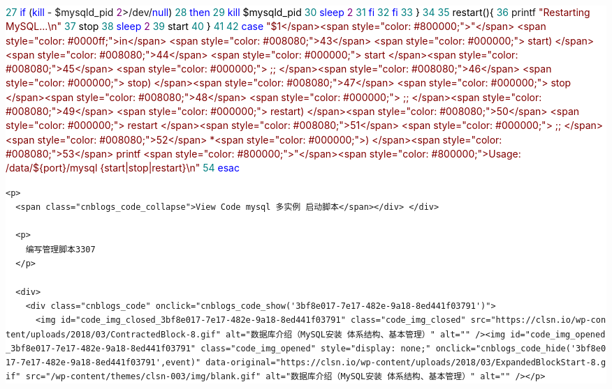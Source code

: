</span><span style="color: #008080;">27</span>          <span style="color: #0000ff;">if</span> (<span style="color: #0000ff;">kill</span> -<span style="color: #800080;"></span> $mysqld_pid <span style="color: #800080;">2</span>>/dev/<span style="color: #0000ff;">null</span><span style="color: #000000;">)
</span><span style="color: #008080;">28</span>            <span style="color: #0000ff;">then</span>
<span style="color: #008080;">29</span>              <span style="color: #0000ff;">kill</span><span style="color: #000000;"> $mysqld_pid
</span><span style="color: #008080;">30</span>              <span style="color: #0000ff;">sleep</span> <span style="color: #800080;">2</span>
<span style="color: #008080;">31</span>          <span style="color: #0000ff;">fi</span>
<span style="color: #008080;">32</span>     <span style="color: #0000ff;">fi</span>
<span style="color: #008080;">33</span> <span style="color: #000000;">}
</span><span style="color: #008080;">34</span> 
<span style="color: #008080;">35</span> <span style="color: #000000;">restart(){
</span><span style="color: #008080;">36</span>     printf <span style="color: #800000;">"</span><span style="color: #800000;">Restarting MySQL...\n</span><span style="color: #800000;">"</span>
<span style="color: #008080;">37</span> <span style="color: #000000;">    stop
</span><span style="color: #008080;">38</span>     <span style="color: #0000ff;">sleep</span> <span style="color: #800080;">2</span>
<span style="color: #008080;">39</span> <span style="color: #000000;">    start
</span><span style="color: #008080;">40</span> <span style="color: #000000;">}
</span><span style="color: #008080;">41</span> 
<span style="color: #008080;">42</span> <span style="color: #0000ff;">case</span> <span style="color: #800000;">"</span><span style="color: #800000;">$1</span><span style="color: #800000;">"</span> <span style="color: #0000ff;">in</span>
<span style="color: #008080;">43</span> <span style="color: #000000;">    start)
</span><span style="color: #008080;">44</span> <span style="color: #000000;">        start
</span><span style="color: #008080;">45</span> <span style="color: #000000;">    ;;
</span><span style="color: #008080;">46</span> <span style="color: #000000;">    stop)
</span><span style="color: #008080;">47</span> <span style="color: #000000;">        stop
</span><span style="color: #008080;">48</span> <span style="color: #000000;">    ;;
</span><span style="color: #008080;">49</span> <span style="color: #000000;">    restart)
</span><span style="color: #008080;">50</span> <span style="color: #000000;">        restart
</span><span style="color: #008080;">51</span> <span style="color: #000000;">    ;;
</span><span style="color: #008080;">52</span>     *<span style="color: #000000;">)
</span><span style="color: #008080;">53</span>         printf <span style="color: #800000;">"</span><span style="color: #800000;">Usage: /data/${port}/mysql {start|stop|restart}\n</span><span style="color: #800000;">"</span>
<span style="color: #008080;">54</span> <span style="color: #0000ff;">esac</span></pre>
    </div>
    
    <p>
      <span class="cnblogs_code_collapse">View Code mysql 多实例 启动脚本</span></div> </div> 
      
      <p>
        编写管理脚本3307
      </p>
      
      <div>
        <div class="cnblogs_code" onclick="cnblogs_code_show('3bf8e017-7e17-482e-9a18-8ed441f03791')">
          <img id="code_img_closed_3bf8e017-7e17-482e-9a18-8ed441f03791" class="code_img_closed" src="https://clsn.io/wp-content/uploads/2018/03/ContractedBlock-8.gif" alt="数据库介绍（MySQL安装 体系结构、基本管理）" alt="" /><img id="code_img_opened_3bf8e017-7e17-482e-9a18-8ed441f03791" class="code_img_opened" style="display: none;" onclick="cnblogs_code_hide('3bf8e017-7e17-482e-9a18-8ed441f03791',event)" data-original="https://clsn.io/wp-content/uploads/2018/03/ExpandedBlockStart-8.gif" src="/wp-content/themes/clsn-003/img/blank.gif" alt="数据库介绍（MySQL安装 体系结构、基本管理）" alt="" /></p> 
          